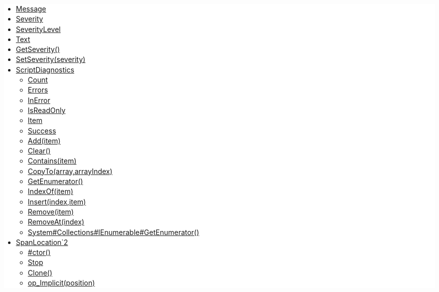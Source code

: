   - [Message](#P-Bb-Analysis-DiagTraces-ScriptDiagnostic-Message 'Bb.Analysis.DiagTraces.ScriptDiagnostic.Message')
  - [Severity](#P-Bb-Analysis-DiagTraces-ScriptDiagnostic-Severity 'Bb.Analysis.DiagTraces.ScriptDiagnostic.Severity')
  - [SeverityLevel](#P-Bb-Analysis-DiagTraces-ScriptDiagnostic-SeverityLevel 'Bb.Analysis.DiagTraces.ScriptDiagnostic.SeverityLevel')
  - [Text](#P-Bb-Analysis-DiagTraces-ScriptDiagnostic-Text 'Bb.Analysis.DiagTraces.ScriptDiagnostic.Text')
  - [GetSeverity()](#M-Bb-Analysis-DiagTraces-ScriptDiagnostic-GetSeverity 'Bb.Analysis.DiagTraces.ScriptDiagnostic.GetSeverity')
  - [SetSeverity(severity)](#M-Bb-Analysis-DiagTraces-ScriptDiagnostic-SetSeverity-Bb-Analysis-DiagTraces-SeverityEnum- 'Bb.Analysis.DiagTraces.ScriptDiagnostic.SetSeverity(Bb.Analysis.DiagTraces.SeverityEnum)')
- [ScriptDiagnostics](#T-Bb-Analysis-DiagTraces-ScriptDiagnostics 'Bb.Analysis.DiagTraces.ScriptDiagnostics')
  - [Count](#P-Bb-Analysis-DiagTraces-ScriptDiagnostics-Count 'Bb.Analysis.DiagTraces.ScriptDiagnostics.Count')
  - [Errors](#P-Bb-Analysis-DiagTraces-ScriptDiagnostics-Errors 'Bb.Analysis.DiagTraces.ScriptDiagnostics.Errors')
  - [InError](#P-Bb-Analysis-DiagTraces-ScriptDiagnostics-InError 'Bb.Analysis.DiagTraces.ScriptDiagnostics.InError')
  - [IsReadOnly](#P-Bb-Analysis-DiagTraces-ScriptDiagnostics-IsReadOnly 'Bb.Analysis.DiagTraces.ScriptDiagnostics.IsReadOnly')
  - [Item](#P-Bb-Analysis-DiagTraces-ScriptDiagnostics-Item-System-Int32- 'Bb.Analysis.DiagTraces.ScriptDiagnostics.Item(System.Int32)')
  - [Success](#P-Bb-Analysis-DiagTraces-ScriptDiagnostics-Success 'Bb.Analysis.DiagTraces.ScriptDiagnostics.Success')
  - [Add(item)](#M-Bb-Analysis-DiagTraces-ScriptDiagnostics-Add-Bb-Analysis-DiagTraces-ScriptDiagnostic- 'Bb.Analysis.DiagTraces.ScriptDiagnostics.Add(Bb.Analysis.DiagTraces.ScriptDiagnostic)')
  - [Clear()](#M-Bb-Analysis-DiagTraces-ScriptDiagnostics-Clear 'Bb.Analysis.DiagTraces.ScriptDiagnostics.Clear')
  - [Contains(item)](#M-Bb-Analysis-DiagTraces-ScriptDiagnostics-Contains-Bb-Analysis-DiagTraces-ScriptDiagnostic- 'Bb.Analysis.DiagTraces.ScriptDiagnostics.Contains(Bb.Analysis.DiagTraces.ScriptDiagnostic)')
  - [CopyTo(array,arrayIndex)](#M-Bb-Analysis-DiagTraces-ScriptDiagnostics-CopyTo-Bb-Analysis-DiagTraces-ScriptDiagnostic[],System-Int32- 'Bb.Analysis.DiagTraces.ScriptDiagnostics.CopyTo(Bb.Analysis.DiagTraces.ScriptDiagnostic[],System.Int32)')
  - [GetEnumerator()](#M-Bb-Analysis-DiagTraces-ScriptDiagnostics-GetEnumerator 'Bb.Analysis.DiagTraces.ScriptDiagnostics.GetEnumerator')
  - [IndexOf(item)](#M-Bb-Analysis-DiagTraces-ScriptDiagnostics-IndexOf-Bb-Analysis-DiagTraces-ScriptDiagnostic- 'Bb.Analysis.DiagTraces.ScriptDiagnostics.IndexOf(Bb.Analysis.DiagTraces.ScriptDiagnostic)')
  - [Insert(index,item)](#M-Bb-Analysis-DiagTraces-ScriptDiagnostics-Insert-System-Int32,Bb-Analysis-DiagTraces-ScriptDiagnostic- 'Bb.Analysis.DiagTraces.ScriptDiagnostics.Insert(System.Int32,Bb.Analysis.DiagTraces.ScriptDiagnostic)')
  - [Remove(item)](#M-Bb-Analysis-DiagTraces-ScriptDiagnostics-Remove-Bb-Analysis-DiagTraces-ScriptDiagnostic- 'Bb.Analysis.DiagTraces.ScriptDiagnostics.Remove(Bb.Analysis.DiagTraces.ScriptDiagnostic)')
  - [RemoveAt(index)](#M-Bb-Analysis-DiagTraces-ScriptDiagnostics-RemoveAt-System-Int32- 'Bb.Analysis.DiagTraces.ScriptDiagnostics.RemoveAt(System.Int32)')
  - [System#Collections#IEnumerable#GetEnumerator()](#M-Bb-Analysis-DiagTraces-ScriptDiagnostics-System#Collections#IEnumerable#GetEnumerator 'Bb.Analysis.DiagTraces.ScriptDiagnostics.System#Collections#IEnumerable#GetEnumerator')
- [SpanLocation\`2](#T-Bb-Analysis-DiagTraces-SpanLocation`2 'Bb.Analysis.DiagTraces.SpanLocation`2')
  - [#ctor()](#M-Bb-Analysis-DiagTraces-SpanLocation`2-#ctor-`0,`1- 'Bb.Analysis.DiagTraces.SpanLocation`2.#ctor(`0,`1)')
  - [Stop](#P-Bb-Analysis-DiagTraces-SpanLocation`2-Stop 'Bb.Analysis.DiagTraces.SpanLocation`2.Stop')
  - [Clone()](#M-Bb-Analysis-DiagTraces-SpanLocation`2-Clone 'Bb.Analysis.DiagTraces.SpanLocation`2.Clone')
  - [op_Implicit(position)](#M-Bb-Analysis-DiagTraces-SpanLocation`2-op_Implicit-System-ValueTuple{`0,`1}-~Bb-Analysis-DiagTraces-SpanLocation{`0,`1} 'Bb.Analysis.DiagTraces.SpanLocation`2.op_Implicit(System.ValueTuple{`0,`1})~Bb.Analysis.DiagTraces.SpanLocation{`0,`1}')